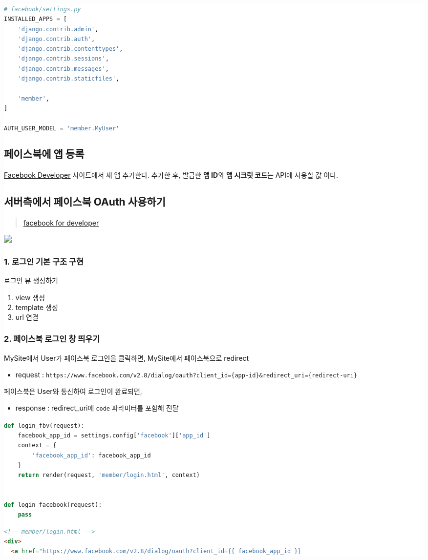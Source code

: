 
```python
# facebook/settings.py
INSTALLED_APPS = [
    'django.contrib.admin',
    'django.contrib.auth',
    'django.contrib.contenttypes',
    'django.contrib.sessions',
    'django.contrib.messages',
    'django.contrib.staticfiles',

    'member',
]

AUTH_USER_MODEL = 'member.MyUser'
```





## 페이스북에 앱 등록

[Facebook Developer](https://developers.facebook.com/) 사이트에서  새 앱 추가한다. 추가한 후, 발급한 **앱 ID**와 **앱 시크릿 코드**는 API에 사용할 값 이다.

## 서버측에서 페이스북 OAuth 사용하기

> [facebook for developer](https://developers.facebook.com/docs/facebook-login/manually-build-a-login-flow)

![](/image/wps-facebook-ouath-flow.png)

### 1. 로그인 기본 구조 구현

로그인 뷰 생성하기

1. view 생성
2. template 생성
3. url 연결

### 2. 페이스북 로그인 창 띄우기

MySite에서 User가  페이스북 로그인을 클릭하면, MySite에서 페이스북으로 redirect

- request : `https://www.facebook.com/v2.8/dialog/oauth?client_id={app-id}&redirect_uri={redirect-uri}`

페이스북은 User와 통신하여 로그인이 완료되면,

- response : redirect_uri에 `code` 파라미터를 포함해 전달

```python
def login_fbv(request):
    facebook_app_id = settings.config['facebook']['app_id']
    context = {
        'facebook_app_id': facebook_app_id
    }
    return render(request, 'member/login.html', context)


def login_facebook(request):
    pass
```

```html
<!-- member/login.html -->
<div>
  <a href="https://www.facebook.com/v2.8/dialog/oauth?client_id={{ facebook_app_id }}
```